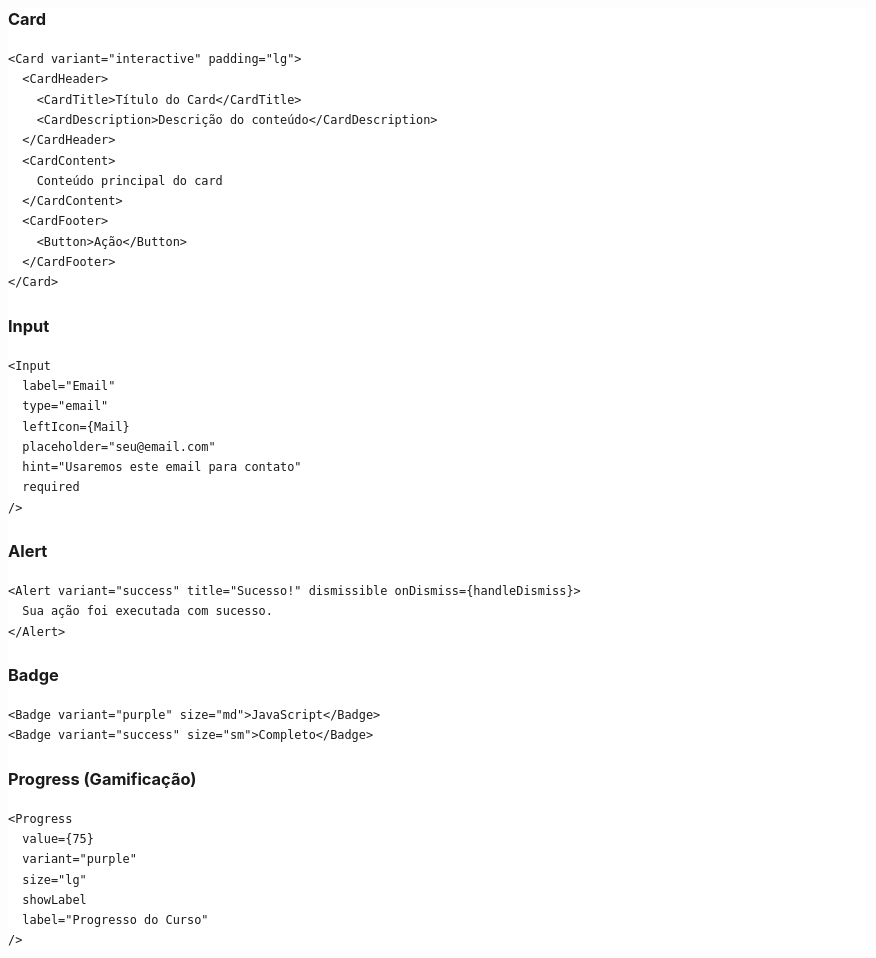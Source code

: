 ### Card
```tsx
<Card variant="interactive" padding="lg">
  <CardHeader>
    <CardTitle>Título do Card</CardTitle>
    <CardDescription>Descrição do conteúdo</CardDescription>
  </CardHeader>
  <CardContent>
    Conteúdo principal do card
  </CardContent>
  <CardFooter>
    <Button>Ação</Button>
  </CardFooter>
</Card>
```

### Input
```tsx
<Input
  label="Email"
  type="email"
  leftIcon={Mail}
  placeholder="seu@email.com"
  hint="Usaremos este email para contato"
  required
/>
```

### Alert
```tsx
<Alert variant="success" title="Sucesso!" dismissible onDismiss={handleDismiss}>
  Sua ação foi executada com sucesso.
</Alert>
```

### Badge
```tsx
<Badge variant="purple" size="md">JavaScript</Badge>
<Badge variant="success" size="sm">Completo</Badge>
```

### Progress (Gamificação)
```tsx
<Progress 
  value={75} 
  variant="purple" 
  size="lg" 
  showLabel 
  label="Progresso do Curso"
/>
```
